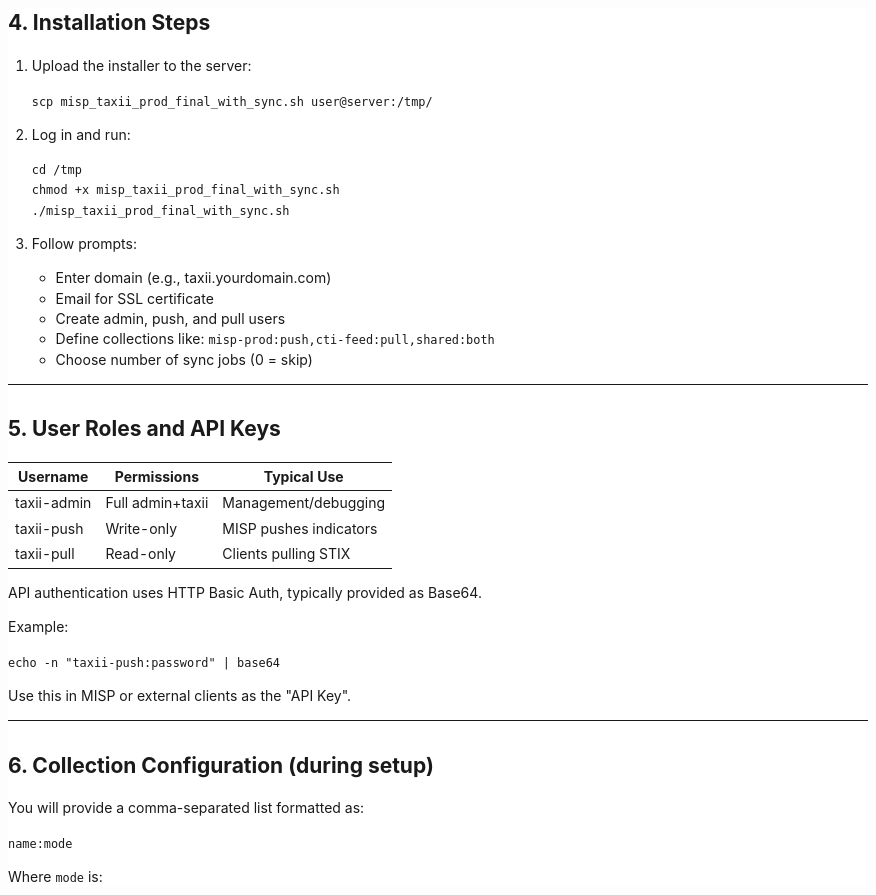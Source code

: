 
## 4. Installation Steps

1. Upload the installer to the server:

   ```
   scp misp_taxii_prod_final_with_sync.sh user@server:/tmp/
   ```

2. Log in and run:

   ```
   cd /tmp
   chmod +x misp_taxii_prod_final_with_sync.sh
   ./misp_taxii_prod_final_with_sync.sh
   ```

3. Follow prompts:

   * Enter domain (e.g., taxii.yourdomain.com)
   * Email for SSL certificate
   * Create admin, push, and pull users
   * Define collections like: `misp-prod:push,cti-feed:pull,shared:both`
   * Choose number of sync jobs (0 = skip)

---

## 5. User Roles and API Keys

| Username    | Permissions      | Typical Use            |
| ----------- | ---------------- | ---------------------- |
| taxii-admin | Full admin+taxii | Management/debugging   |
| taxii-push  | Write-only       | MISP pushes indicators |
| taxii-pull  | Read-only        | Clients pulling STIX   |

API authentication uses HTTP Basic Auth, typically provided as Base64.

Example:

```
echo -n "taxii-push:password" | base64
```

Use this in MISP or external clients as the "API Key".

---

## 6. Collection Configuration (during setup)

You will provide a comma-separated list formatted as:

```
name:mode
```

Where `mode` is:

